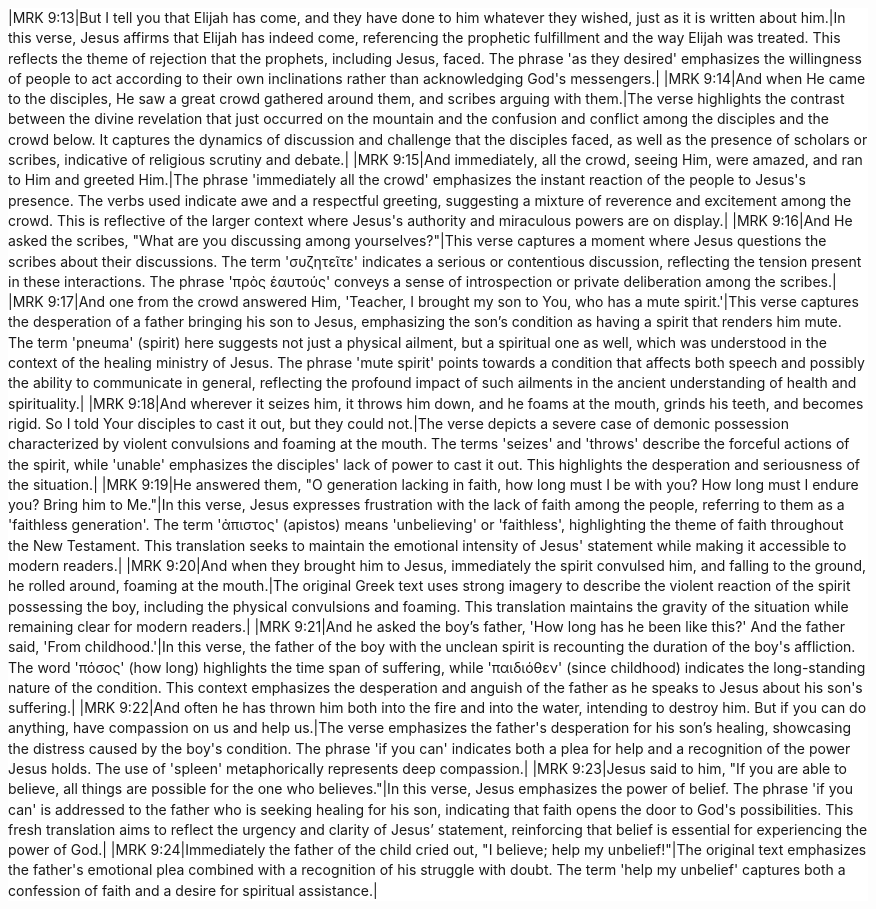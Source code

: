 |MRK 9:13|But I tell you that Elijah has come, and they have done to him whatever they wished, just as it is written about him.|In this verse, Jesus affirms that Elijah has indeed come, referencing the prophetic fulfillment and the way Elijah was treated. This reflects the theme of rejection that the prophets, including Jesus, faced. The phrase 'as they desired' emphasizes the willingness of people to act according to their own inclinations rather than acknowledging God's messengers.|
|MRK 9:14|And when He came to the disciples, He saw a great crowd gathered around them, and scribes arguing with them.|The verse highlights the contrast between the divine revelation that just occurred on the mountain and the confusion and conflict among the disciples and the crowd below. It captures the dynamics of discussion and challenge that the disciples faced, as well as the presence of scholars or scribes, indicative of religious scrutiny and debate.|
|MRK 9:15|And immediately, all the crowd, seeing Him, were amazed, and ran to Him and greeted Him.|The phrase 'immediately all the crowd' emphasizes the instant reaction of the people to Jesus's presence. The verbs used indicate awe and a respectful greeting, suggesting a mixture of reverence and excitement among the crowd. This is reflective of the larger context where Jesus's authority and miraculous powers are on display.|
|MRK 9:16|And He asked the scribes, "What are you discussing among yourselves?"|This verse captures a moment where Jesus questions the scribes about their discussions. The term 'συζητεῖτε' indicates a serious or contentious discussion, reflecting the tension present in these interactions. The phrase 'πρὸς ἑαυτούς' conveys a sense of introspection or private deliberation among the scribes.|
|MRK 9:17|And one from the crowd answered Him, 'Teacher, I brought my son to You, who has a mute spirit.'|This verse captures the desperation of a father bringing his son to Jesus, emphasizing the son’s condition as having a spirit that renders him mute. The term 'pneuma' (spirit) here suggests not just a physical ailment, but a spiritual one as well, which was understood in the context of the healing ministry of Jesus. The phrase 'mute spirit' points towards a condition that affects both speech and possibly the ability to communicate in general, reflecting the profound impact of such ailments in the ancient understanding of health and spirituality.|
|MRK 9:18|And wherever it seizes him, it throws him down, and he foams at the mouth, grinds his teeth, and becomes rigid. So I told Your disciples to cast it out, but they could not.|The verse depicts a severe case of demonic possession characterized by violent convulsions and foaming at the mouth. The terms 'seizes' and 'throws' describe the forceful actions of the spirit, while 'unable' emphasizes the disciples' lack of power to cast it out. This highlights the desperation and seriousness of the situation.|
|MRK 9:19|He answered them, "O generation lacking in faith, how long must I be with you? How long must I endure you? Bring him to Me."|In this verse, Jesus expresses frustration with the lack of faith among the people, referring to them as a 'faithless generation'. The term 'ἀπιστος' (apistos) means 'unbelieving' or 'faithless', highlighting the theme of faith throughout the New Testament. This translation seeks to maintain the emotional intensity of Jesus' statement while making it accessible to modern readers.|
|MRK 9:20|And when they brought him to Jesus, immediately the spirit convulsed him, and falling to the ground, he rolled around, foaming at the mouth.|The original Greek text uses strong imagery to describe the violent reaction of the spirit possessing the boy, including the physical convulsions and foaming. This translation maintains the gravity of the situation while remaining clear for modern readers.|
|MRK 9:21|And he asked the boy’s father, 'How long has he been like this?' And the father said, 'From childhood.'|In this verse, the father of the boy with the unclean spirit is recounting the duration of the boy's affliction. The word 'πόσος' (how long) highlights the time span of suffering, while 'παιδιόθεν' (since childhood) indicates the long-standing nature of the condition. This context emphasizes the desperation and anguish of the father as he speaks to Jesus about his son's suffering.|
|MRK 9:22|And often he has thrown him both into the fire and into the water, intending to destroy him. But if you can do anything, have compassion on us and help us.|The verse emphasizes the father's desperation for his son’s healing, showcasing the distress caused by the boy's condition. The phrase 'if you can' indicates both a plea for help and a recognition of the power Jesus holds. The use of 'spleen' metaphorically represents deep compassion.|
|MRK 9:23|Jesus said to him, "If you are able to believe, all things are possible for the one who believes."|In this verse, Jesus emphasizes the power of belief. The phrase 'if you can' is addressed to the father who is seeking healing for his son, indicating that faith opens the door to God's possibilities. This fresh translation aims to reflect the urgency and clarity of Jesus’ statement, reinforcing that belief is essential for experiencing the power of God.|
|MRK 9:24|Immediately the father of the child cried out, "I believe; help my unbelief!"|The original text emphasizes the father's emotional plea combined with a recognition of his struggle with doubt. The term 'help my unbelief' captures both a confession of faith and a desire for spiritual assistance.|